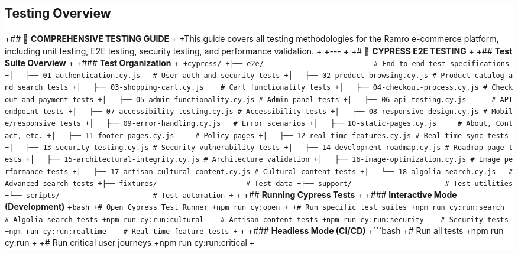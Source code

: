 
## Testing Overview

+## 🎯 **COMPREHENSIVE TESTING GUIDE**
+
+This guide covers all testing methodologies for the Ramro e-commerce platform, including unit testing, E2E testing, security testing, and performance validation.
+
+---
+
+# 🚀 **CYPRESS E2E TESTING**
+
+## **Test Suite Overview**
+
+### **Test Organization**
+```
+cypress/
+├── e2e/                          # End-to-end test specifications
+│   ├── 01-authentication.cy.js   # User auth and security tests
+│   ├── 02-product-browsing.cy.js # Product catalog and search tests
+│   ├── 03-shopping-cart.cy.js    # Cart functionality tests
+│   ├── 04-checkout-process.cy.js # Checkout and payment tests
+│   ├── 05-admin-functionality.cy.js # Admin panel tests
+│   ├── 06-api-testing.cy.js      # API endpoint tests
+│   ├── 07-accessibility-testing.cy.js # Accessibility tests
+│   ├── 08-responsive-design.cy.js # Mobile/responsive tests
+│   ├── 09-error-handling.cy.js   # Error scenarios
+│   ├── 10-static-pages.cy.js     # About, Contact, etc.
+│   ├── 11-footer-pages.cy.js     # Policy pages
+│   ├── 12-real-time-features.cy.js # Real-time sync tests
+│   ├── 13-security-testing.cy.js # Security vulnerability tests
+│   ├── 14-development-roadmap.cy.js # Roadmap page tests
+│   ├── 15-architectural-integrity.cy.js # Architecture validation
+│   ├── 16-image-optimization.cy.js # Image performance tests
+│   ├── 17-artisan-cultural-content.cy.js # Cultural content tests
+│   └── 18-algolia-search.cy.js   # Advanced search tests
+├── fixtures/                     # Test data
+├── support/                      # Test utilities
+└── scripts/                      # Test automation
+```
+
+## **Running Cypress Tests**
+
+### **Interactive Mode (Development)**
+```bash
+# Open Cypress Test Runner
+npm run cy:open
+
+# Run specific test suites
+npm run cy:run:search      # Algolia search tests
+npm run cy:run:cultural    # Artisan content tests
+npm run cy:run:security    # Security tests
+npm run cy:run:realtime    # Real-time feature tests
+```
+
+### **Headless Mode (CI/CD)**
+```bash
+# Run all tests
+npm run cy:run
+
+# Run critical user journeys
+npm run cy:run:critical
+
